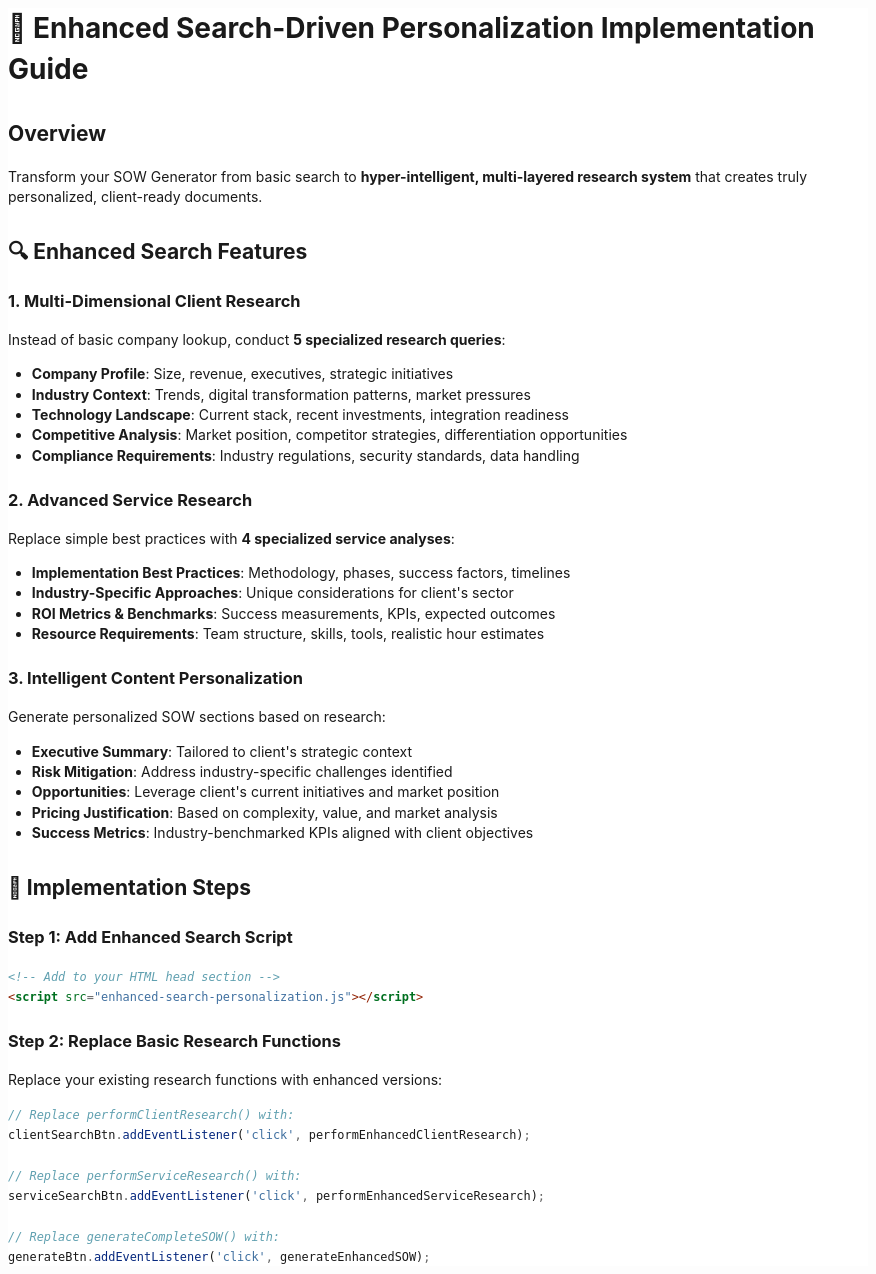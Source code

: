 # 🚀 Enhanced Search-Driven Personalization Implementation Guide

## Overview
Transform your SOW Generator from basic search to **hyper-intelligent, multi-layered research system** that creates truly personalized, client-ready documents.

## 🔍 Enhanced Search Features

### 1. **Multi-Dimensional Client Research**
Instead of basic company lookup, conduct **5 specialized research queries**:

- **Company Profile**: Size, revenue, executives, strategic initiatives
- **Industry Context**: Trends, digital transformation patterns, market pressures  
- **Technology Landscape**: Current stack, recent investments, integration readiness
- **Competitive Analysis**: Market position, competitor strategies, differentiation opportunities
- **Compliance Requirements**: Industry regulations, security standards, data handling

### 2. **Advanced Service Research**
Replace simple best practices with **4 specialized service analyses**:

- **Implementation Best Practices**: Methodology, phases, success factors, timelines
- **Industry-Specific Approaches**: Unique considerations for client's sector
- **ROI Metrics & Benchmarks**: Success measurements, KPIs, expected outcomes
- **Resource Requirements**: Team structure, skills, tools, realistic hour estimates

### 3. **Intelligent Content Personalization**
Generate personalized SOW sections based on research:

- **Executive Summary**: Tailored to client's strategic context
- **Risk Mitigation**: Address industry-specific challenges identified
- **Opportunities**: Leverage client's current initiatives and market position
- **Pricing Justification**: Based on complexity, value, and market analysis
- **Success Metrics**: Industry-benchmarked KPIs aligned with client objectives

## 🎯 Implementation Steps

### Step 1: Add Enhanced Search Script
```html
<!-- Add to your HTML head section -->
<script src="enhanced-search-personalization.js"></script>
```

### Step 2: Replace Basic Research Functions
Replace your existing research functions with enhanced versions:

```javascript
// Replace performClientResearch() with:
clientSearchBtn.addEventListener('click', performEnhancedClientResearch);

// Replace performServiceResearch() with:
serviceSearchBtn.addEventListener('click', performEnhancedServiceResearch);

// Replace generateCompleteSOW() with:
generateBtn.addEventListener('click', generateEnhancedSOW);
```
